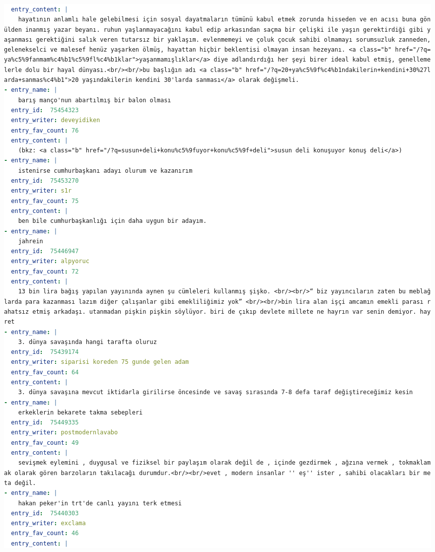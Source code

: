 ```yaml
  entry_content: |
    hayatının anlamlı hale gelebilmesi için sosyal dayatmaların tümünü kabul etmek zorunda hisseden ve en acısı buna gönülden inanmış yazar beyanı. ruhun yaşlanmayacağını kabul edip arkasından saçma bir çelişki ile yaşın gerektirdiği gibi yaşanması gerektiğini salık veren tutarsız bir yaklaşım. evlenmemeyi ve çoluk çocuk sahibi olmamayı sorumsuzluk zanneden, gelenekselci ve malesef henüz yaşarken ölmüş, hayattan hiçbir beklentisi olmayan insan hezeyanı. <a class="b" href="/?q=ya%c5%9fanmam%c4%b1%c5%9fl%c4%b1klar">yaşanmamışlıklar</a> diye adlandırdığı her şeyi birer ideal kabul etmiş, genellemelerle dolu bir hayal dünyası.<br/><br/>bu başlığın adı <a class="b" href="/?q=20+ya%c5%9f%c4%b1ndakilerin+kendini+30%27larda+sanmas%c4%b1">20 yaşındakilerin kendini 30'larda sanması</a> olarak değişmeli.
- entry_name: |
    barış manço'nun abartılmış bir balon olması
  entry_id:  75454323
  entry_writer: deveyidiken
  entry_fav_count: 76
  entry_content: |
    (bkz: <a class="b" href="/?q=susun+deli+konu%c5%9fuyor+konu%c5%9f+deli">susun deli konuşuyor konuş deli</a>)
- entry_name: |
    istenirse cumhurbaşkanı adayı olurum ve kazanırım
  entry_id:  75453270
  entry_writer: s1r
  entry_fav_count: 75
  entry_content: |
    ben bile cumhurbaşkanlığı için daha uygun bir adayım.
- entry_name: |
    jahrein
  entry_id:  75446947
  entry_writer: alpyoruc
  entry_fav_count: 72
  entry_content: |
    13 bin lira bağış yapılan yayınında aynen şu cümleleri kullanmış şişko. <br/><br/>“ biz yayıncıların zaten bu meblağlarda para kazanması lazım diğer çalışanlar gibi emekliliğimiz yok” <br/><br/>bin lira alan işçi amcamın emekli parası rahatsız etmiş arkadaşı. utanmadan pişkin pişkin söylüyor. biri de çıkıp devlete millete ne hayrın var senin demiyor. hayret
- entry_name: |
    3. dünya savaşında hangi tarafta oluruz
  entry_id:  75439174
  entry_writer: siparisi koreden 75 gunde gelen adam
  entry_fav_count: 64
  entry_content: |
    3. dünya savaşına mevcut iktidarla girilirse öncesinde ve savaş sırasında 7-8 defa taraf değiştireceğimiz kesin
- entry_name: |
    erkeklerin bekarete takma sebepleri
  entry_id:  75449335
  entry_writer: postmodernlavabo
  entry_fav_count: 49
  entry_content: |
    sevişmek eylemini , duygusal ve fiziksel bir paylaşım olarak değil de , içinde gezdirmek , ağzına vermek , tokmaklamak olarak gören barzoların takılacağı durumdur.<br/><br/>evet , modern insanlar '' eş'' ister , sahibi olacakları bir meta değil.
- entry_name: |
    hakan peker'in trt'de canlı yayını terk etmesi
  entry_id:  75440303
  entry_writer: exclama
  entry_fav_count: 46
  entry_content: |
```